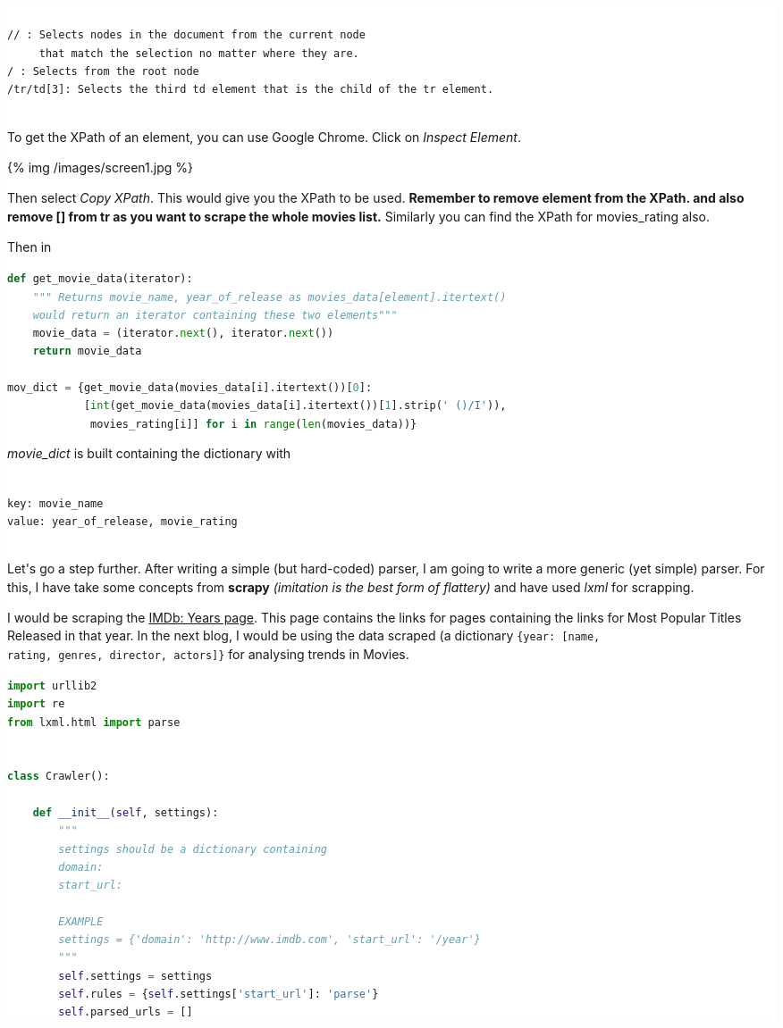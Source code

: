 <pre>
	<code>
// : Selects nodes in the document from the current node
     that match the selection no matter where they are.  
/ : Selects from the root node  
/tr/td[3]: Selects the third td element that is the child of the tr element.   
	</code>
</pre>

To get the XPath of an element, you can use Google Chrome. Click on *Inspect Element*.

{% img /images/screen1.jpg %}

Then select *Copy XPath*. This would give you the XPath to be used. **Remember to remove <tbody> element from the XPath. and also remove [] from tr as you want to scrape the whole movies list.**
Similarly you can find the XPath for movies_rating also.

Then in

``` python get_movie_data
def get_movie_data(iterator):
    """ Returns movie_name, year_of_release as movies_data[element].itertext()
    would return an iterator containing these two elements"""
    movie_data = (iterator.next(), iterator.next())
    return movie_data

mov_dict = {get_movie_data(movies_data[i].itertext())[0]:
            [int(get_movie_data(movies_data[i].itertext())[1].strip(' ()/I')),
             movies_rating[i]] for i in range(len(movies_data))}
```
*movie_dict* is built containing the dictionary with

<pre>
	<code>
key: movie_name
value: year_of_release, movie_rating
	</code>
</pre>

Let's go a step further. After writing a simple (but hard-coded) parser, I am going to write a more generic (yet simple) parser. For this, I have take some concepts from **scrapy** *(imitation is the best form of flattery)* and have used *lxml* for scrapping.

I would be scraping the [IMDb: Years page](http://www.imdb.com/year). This page contains the links for pages containing the links for Most Popular Titles Released in that year. In the next blog, I would be using the data scraped (a dictionary <code>{year: [name, rating, genres, director, actors]}</code> for analysing trends in Movies.

```python Crawler.py
import urllib2
import re
from lxml.html import parse


class Crawler():

    def __init__(self, settings):
        """
        settings should be a dictionary containing
        domain:
        start_url:

        EXAMPLE
        settings = {'domain': 'http://www.imdb.com', 'start_url': '/year'}
        """
        self.settings = settings
        self.rules = {self.settings['start_url']: 'parse'}
        self.parsed_urls = []
```